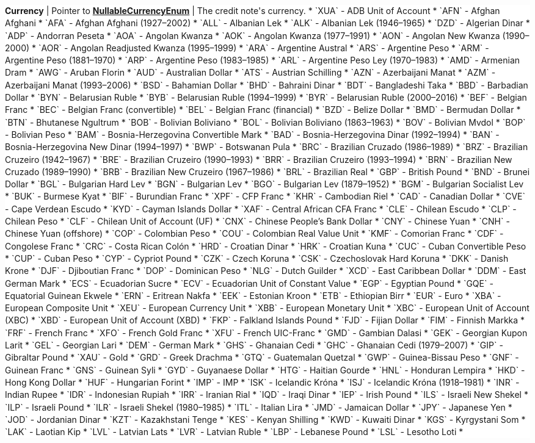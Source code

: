 **Currency** | Pointer to [**NullableCurrencyEnum**](CurrencyEnum.md) | The credit note&#39;s currency.  * &#x60;XUA&#x60; - ADB Unit of Account * &#x60;AFN&#x60; - Afghan Afghani * &#x60;AFA&#x60; - Afghan Afghani (1927–2002) * &#x60;ALL&#x60; - Albanian Lek * &#x60;ALK&#x60; - Albanian Lek (1946–1965) * &#x60;DZD&#x60; - Algerian Dinar * &#x60;ADP&#x60; - Andorran Peseta * &#x60;AOA&#x60; - Angolan Kwanza * &#x60;AOK&#x60; - Angolan Kwanza (1977–1991) * &#x60;AON&#x60; - Angolan New Kwanza (1990–2000) * &#x60;AOR&#x60; - Angolan Readjusted Kwanza (1995–1999) * &#x60;ARA&#x60; - Argentine Austral * &#x60;ARS&#x60; - Argentine Peso * &#x60;ARM&#x60; - Argentine Peso (1881–1970) * &#x60;ARP&#x60; - Argentine Peso (1983–1985) * &#x60;ARL&#x60; - Argentine Peso Ley (1970–1983) * &#x60;AMD&#x60; - Armenian Dram * &#x60;AWG&#x60; - Aruban Florin * &#x60;AUD&#x60; - Australian Dollar * &#x60;ATS&#x60; - Austrian Schilling * &#x60;AZN&#x60; - Azerbaijani Manat * &#x60;AZM&#x60; - Azerbaijani Manat (1993–2006) * &#x60;BSD&#x60; - Bahamian Dollar * &#x60;BHD&#x60; - Bahraini Dinar * &#x60;BDT&#x60; - Bangladeshi Taka * &#x60;BBD&#x60; - Barbadian Dollar * &#x60;BYN&#x60; - Belarusian Ruble * &#x60;BYB&#x60; - Belarusian Ruble (1994–1999) * &#x60;BYR&#x60; - Belarusian Ruble (2000–2016) * &#x60;BEF&#x60; - Belgian Franc * &#x60;BEC&#x60; - Belgian Franc (convertible) * &#x60;BEL&#x60; - Belgian Franc (financial) * &#x60;BZD&#x60; - Belize Dollar * &#x60;BMD&#x60; - Bermudan Dollar * &#x60;BTN&#x60; - Bhutanese Ngultrum * &#x60;BOB&#x60; - Bolivian Boliviano * &#x60;BOL&#x60; - Bolivian Boliviano (1863–1963) * &#x60;BOV&#x60; - Bolivian Mvdol * &#x60;BOP&#x60; - Bolivian Peso * &#x60;BAM&#x60; - Bosnia-Herzegovina Convertible Mark * &#x60;BAD&#x60; - Bosnia-Herzegovina Dinar (1992–1994) * &#x60;BAN&#x60; - Bosnia-Herzegovina New Dinar (1994–1997) * &#x60;BWP&#x60; - Botswanan Pula * &#x60;BRC&#x60; - Brazilian Cruzado (1986–1989) * &#x60;BRZ&#x60; - Brazilian Cruzeiro (1942–1967) * &#x60;BRE&#x60; - Brazilian Cruzeiro (1990–1993) * &#x60;BRR&#x60; - Brazilian Cruzeiro (1993–1994) * &#x60;BRN&#x60; - Brazilian New Cruzado (1989–1990) * &#x60;BRB&#x60; - Brazilian New Cruzeiro (1967–1986) * &#x60;BRL&#x60; - Brazilian Real * &#x60;GBP&#x60; - British Pound * &#x60;BND&#x60; - Brunei Dollar * &#x60;BGL&#x60; - Bulgarian Hard Lev * &#x60;BGN&#x60; - Bulgarian Lev * &#x60;BGO&#x60; - Bulgarian Lev (1879–1952) * &#x60;BGM&#x60; - Bulgarian Socialist Lev * &#x60;BUK&#x60; - Burmese Kyat * &#x60;BIF&#x60; - Burundian Franc * &#x60;XPF&#x60; - CFP Franc * &#x60;KHR&#x60; - Cambodian Riel * &#x60;CAD&#x60; - Canadian Dollar * &#x60;CVE&#x60; - Cape Verdean Escudo * &#x60;KYD&#x60; - Cayman Islands Dollar * &#x60;XAF&#x60; - Central African CFA Franc * &#x60;CLE&#x60; - Chilean Escudo * &#x60;CLP&#x60; - Chilean Peso * &#x60;CLF&#x60; - Chilean Unit of Account (UF) * &#x60;CNX&#x60; - Chinese People’s Bank Dollar * &#x60;CNY&#x60; - Chinese Yuan * &#x60;CNH&#x60; - Chinese Yuan (offshore) * &#x60;COP&#x60; - Colombian Peso * &#x60;COU&#x60; - Colombian Real Value Unit * &#x60;KMF&#x60; - Comorian Franc * &#x60;CDF&#x60; - Congolese Franc * &#x60;CRC&#x60; - Costa Rican Colón * &#x60;HRD&#x60; - Croatian Dinar * &#x60;HRK&#x60; - Croatian Kuna * &#x60;CUC&#x60; - Cuban Convertible Peso * &#x60;CUP&#x60; - Cuban Peso * &#x60;CYP&#x60; - Cypriot Pound * &#x60;CZK&#x60; - Czech Koruna * &#x60;CSK&#x60; - Czechoslovak Hard Koruna * &#x60;DKK&#x60; - Danish Krone * &#x60;DJF&#x60; - Djiboutian Franc * &#x60;DOP&#x60; - Dominican Peso * &#x60;NLG&#x60; - Dutch Guilder * &#x60;XCD&#x60; - East Caribbean Dollar * &#x60;DDM&#x60; - East German Mark * &#x60;ECS&#x60; - Ecuadorian Sucre * &#x60;ECV&#x60; - Ecuadorian Unit of Constant Value * &#x60;EGP&#x60; - Egyptian Pound * &#x60;GQE&#x60; - Equatorial Guinean Ekwele * &#x60;ERN&#x60; - Eritrean Nakfa * &#x60;EEK&#x60; - Estonian Kroon * &#x60;ETB&#x60; - Ethiopian Birr * &#x60;EUR&#x60; - Euro * &#x60;XBA&#x60; - European Composite Unit * &#x60;XEU&#x60; - European Currency Unit * &#x60;XBB&#x60; - European Monetary Unit * &#x60;XBC&#x60; - European Unit of Account (XBC) * &#x60;XBD&#x60; - European Unit of Account (XBD) * &#x60;FKP&#x60; - Falkland Islands Pound * &#x60;FJD&#x60; - Fijian Dollar * &#x60;FIM&#x60; - Finnish Markka * &#x60;FRF&#x60; - French Franc * &#x60;XFO&#x60; - French Gold Franc * &#x60;XFU&#x60; - French UIC-Franc * &#x60;GMD&#x60; - Gambian Dalasi * &#x60;GEK&#x60; - Georgian Kupon Larit * &#x60;GEL&#x60; - Georgian Lari * &#x60;DEM&#x60; - German Mark * &#x60;GHS&#x60; - Ghanaian Cedi * &#x60;GHC&#x60; - Ghanaian Cedi (1979–2007) * &#x60;GIP&#x60; - Gibraltar Pound * &#x60;XAU&#x60; - Gold * &#x60;GRD&#x60; - Greek Drachma * &#x60;GTQ&#x60; - Guatemalan Quetzal * &#x60;GWP&#x60; - Guinea-Bissau Peso * &#x60;GNF&#x60; - Guinean Franc * &#x60;GNS&#x60; - Guinean Syli * &#x60;GYD&#x60; - Guyanaese Dollar * &#x60;HTG&#x60; - Haitian Gourde * &#x60;HNL&#x60; - Honduran Lempira * &#x60;HKD&#x60; - Hong Kong Dollar * &#x60;HUF&#x60; - Hungarian Forint * &#x60;IMP&#x60; - IMP * &#x60;ISK&#x60; - Icelandic Króna * &#x60;ISJ&#x60; - Icelandic Króna (1918–1981) * &#x60;INR&#x60; - Indian Rupee * &#x60;IDR&#x60; - Indonesian Rupiah * &#x60;IRR&#x60; - Iranian Rial * &#x60;IQD&#x60; - Iraqi Dinar * &#x60;IEP&#x60; - Irish Pound * &#x60;ILS&#x60; - Israeli New Shekel * &#x60;ILP&#x60; - Israeli Pound * &#x60;ILR&#x60; - Israeli Shekel (1980–1985) * &#x60;ITL&#x60; - Italian Lira * &#x60;JMD&#x60; - Jamaican Dollar * &#x60;JPY&#x60; - Japanese Yen * &#x60;JOD&#x60; - Jordanian Dinar * &#x60;KZT&#x60; - Kazakhstani Tenge * &#x60;KES&#x60; - Kenyan Shilling * &#x60;KWD&#x60; - Kuwaiti Dinar * &#x60;KGS&#x60; - Kyrgystani Som * &#x60;LAK&#x60; - Laotian Kip * &#x60;LVL&#x60; - Latvian Lats * &#x60;LVR&#x60; - Latvian Ruble * &#x60;LBP&#x60; - Lebanese Pound * &#x60;LSL&#x60; - Lesotho Loti *